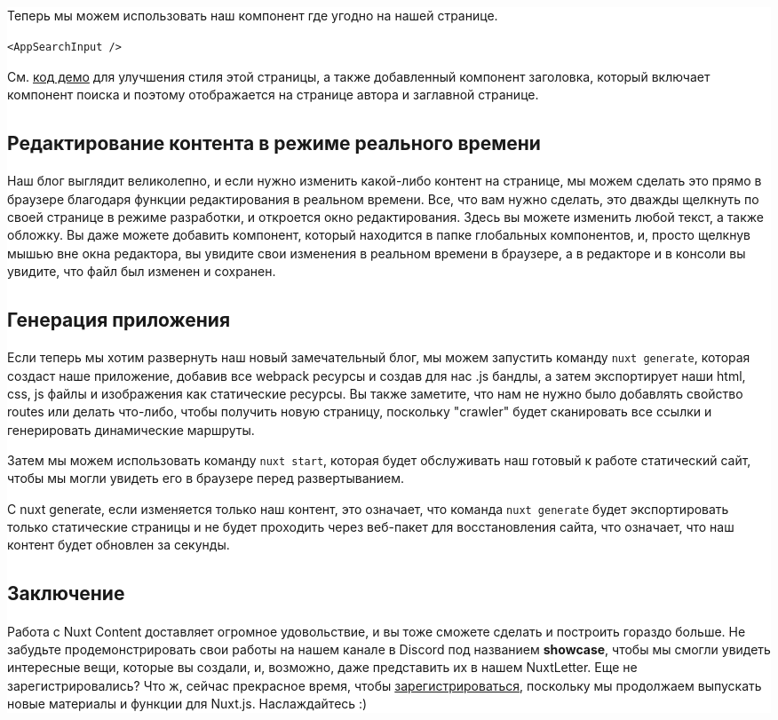 Теперь мы можем использовать наш компонент <AppSearchInput> где угодно на нашей странице.

```html{}[pages/_slug.vue]
<AppSearchInput />
```

<base-alert type="info">

См. [код демо](https://github.com/nuxt-company/demo-blog-nuxt-content) для улучшения стиля этой страницы, а также добавленный компонент заголовка, который включает компонент поиска и поэтому отображается на странице автора и заглавной странице.

</base-alert>

## Редактирование контента в режиме реального времени

Наш блог выглядит великолепно, и если нужно изменить какой-либо контент на странице, мы можем сделать это прямо в браузере благодаря функции редактирования в реальном времени. Все, что вам нужно сделать, это дважды щелкнуть по своей странице в режиме разработки, и откроется окно редактирования. Здесь вы можете изменить любой текст, а также обложку. Вы даже можете добавить компонент, который находится в папке глобальных компонентов, и, просто щелкнув мышью вне окна редактора, вы увидите свои изменения в реальном времени в браузере, а в редакторе и в консоли вы увидите, что файл был изменен и сохранен.

<video poster="https://res.cloudinary.com/nuxt/video/upload/v1588091670/live-edit-content_kdorvi.jpg" loop="loop" plays-inline="true" controls="controls">
  <source src="https://res.cloudinary.com/nuxt/video/upload/v1588091670/live-edit-content_kdorvi.webm" type="video/webm">
  <source src="https://res.cloudinary.com/nuxt/video/upload/v1592314331/live-edit-content_kdorvi.mp4" type="video/mp4">
  <source src="https://res.cloudinary.com/nuxt/video/upload/v1588091670/live-edit-content_kdorvi.ogv" type="video/ogg">
</video>

## Генерация приложения

Если теперь мы хотим развернуть наш новый замечательный блог, мы можем запустить команду `nuxt generate`, которая создаст наше приложение, добавив все webpack ресурсы и создав для нас .js бандлы, а затем экспортирует наши html, css, js файлы и изображения как статические ресурсы. Вы также заметите, что нам не нужно было добавлять свойство routes или делать что-либо, чтобы получить новую страницу, поскольку "crawler" будет сканировать все ссылки и генерировать динамические маршруты.

Затем мы можем использовать команду `nuxt start`, которая будет обслуживать наш готовый к работе статический сайт, чтобы мы могли увидеть его в браузере перед развертыванием.

С nuxt generate, если изменяется только наш контент, это означает, что команда `nuxt generate` будет экспортировать только статические страницы и не будет проходить через веб-пакет для восстановления сайта, что означает, что наш контент будет обновлен за секунды.

## Заключение

Работа с Nuxt Content доставляет огромное удовольствие, и вы тоже сможете сделать и построить гораздо больше. Не забудьте продемонстрировать свои работы на нашем канале в Discord под названием **showcase**, чтобы мы смогли увидеть интересные вещи, которые вы создали, и, возможно, даже представить их в нашем NuxtLetter. Еще не зарегистрировались? Что ж, сейчас прекрасное время, чтобы [зарегистрироваться](https://nuxtjs.org/#subscribe-to-newsletter), поскольку мы продолжаем выпускать новые материалы и функции для Nuxt.js. Наслаждайтесь :)
